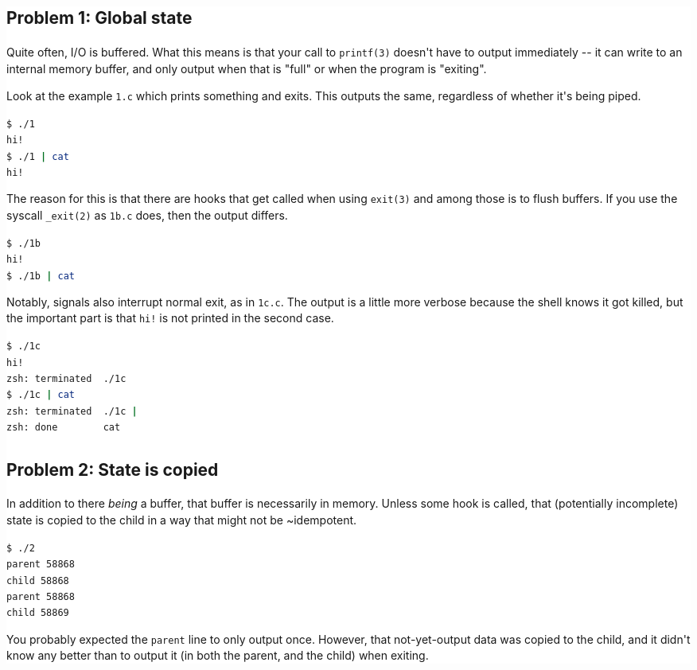 ## Problem 1: Global state

Quite often, I/O is buffered.  What this means is that your call to `printf(3)`
doesn't have to output immediately -- it can write to an internal memory
buffer, and only output when that is "full" or when the program is "exiting".

Look at the example `1.c` which prints something and exits.  This outputs the
same, regardless of whether it's being piped.

```sh
$ ./1
hi!
$ ./1 | cat
hi!
```

The reason for this is that there are hooks that get called when using
`exit(3)` and among those is to flush buffers.  If you use the syscall
`_exit(2)` as `1b.c` does, then the output differs.

```sh
$ ./1b
hi!
$ ./1b | cat
```

Notably, signals also interrupt normal exit, as in `1c.c`.  The output is a
little more verbose because the shell knows it got killed, but the important
part is that `hi!` is not printed in the second case.

```sh
$ ./1c
hi!
zsh: terminated  ./1c
$ ./1c | cat
zsh: terminated  ./1c | 
zsh: done        cat
```

## Problem 2: State is copied

In addition to there *being* a buffer, that buffer is necessarily in memory.
Unless some hook is called, that (potentially incomplete) state is copied to
the child in a way that might not be ~idempotent.

```sh
$ ./2
parent 58868
child 58868
parent 58868
child 58869
```

You probably expected the `parent` line to only output once.  However, that
not-yet-output data was copied to the child, and it didn't know any better than
to output it (in both the parent, and the child) when exiting.
